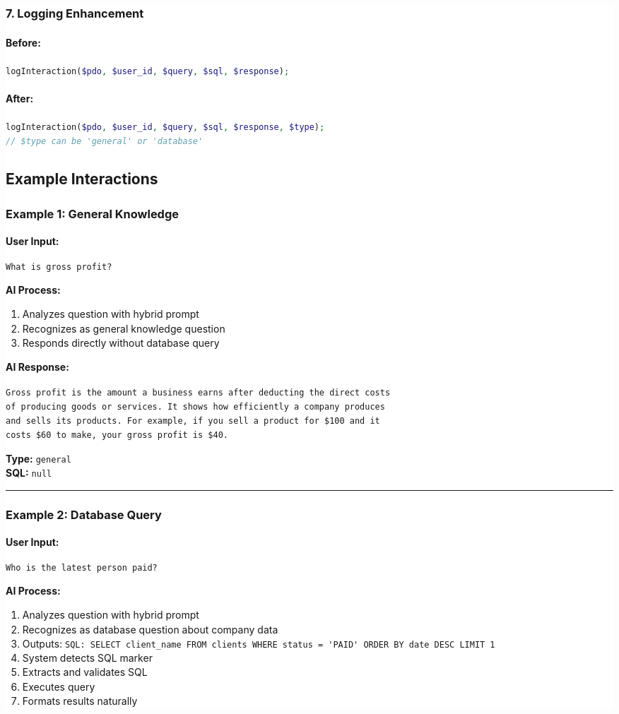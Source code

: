 ### 7. Logging Enhancement

#### Before:
```php
logInteraction($pdo, $user_id, $query, $sql, $response);
```

#### After:
```php
logInteraction($pdo, $user_id, $query, $sql, $response, $type);
// $type can be 'general' or 'database'
```

## Example Interactions

### Example 1: General Knowledge

**User Input:**
```
What is gross profit?
```

**AI Process:**
1. Analyzes question with hybrid prompt
2. Recognizes as general knowledge question
3. Responds directly without database query

**AI Response:**
```
Gross profit is the amount a business earns after deducting the direct costs 
of producing goods or services. It shows how efficiently a company produces 
and sells its products. For example, if you sell a product for $100 and it 
costs $60 to make, your gross profit is $40.
```

**Type:** `general`  
**SQL:** `null`

---

### Example 2: Database Query

**User Input:**
```
Who is the latest person paid?
```

**AI Process:**
1. Analyzes question with hybrid prompt
2. Recognizes as database question about company data
3. Outputs: `SQL: SELECT client_name FROM clients WHERE status = 'PAID' ORDER BY date DESC LIMIT 1`
4. System detects SQL marker
5. Extracts and validates SQL
6. Executes query
7. Formats results naturally

